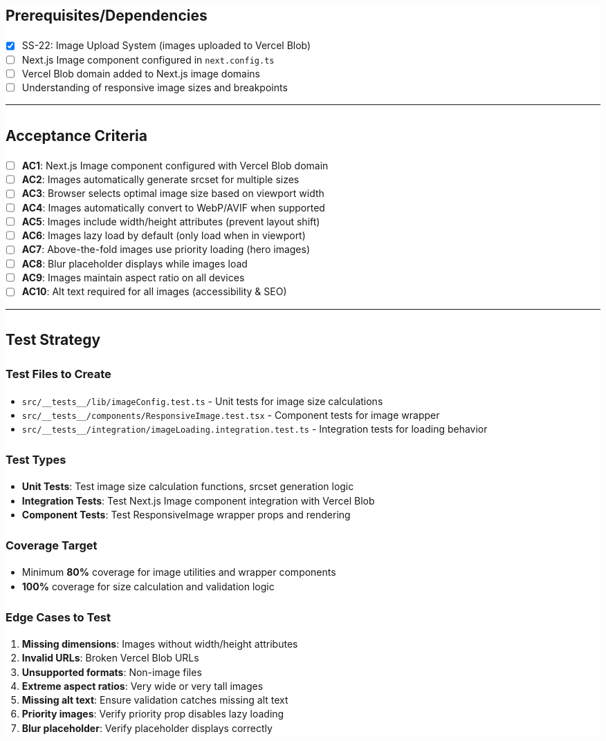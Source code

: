 ## Prerequisites/Dependencies

- [x] SS-22: Image Upload System (images uploaded to Vercel Blob)
- [ ] Next.js Image component configured in `next.config.ts`
- [ ] Vercel Blob domain added to Next.js image domains
- [ ] Understanding of responsive image sizes and breakpoints

---

## Acceptance Criteria

- [ ] **AC1**: Next.js Image component configured with Vercel Blob domain
- [ ] **AC2**: Images automatically generate srcset for multiple sizes
- [ ] **AC3**: Browser selects optimal image size based on viewport width
- [ ] **AC4**: Images automatically convert to WebP/AVIF when supported
- [ ] **AC5**: Images include width/height attributes (prevent layout shift)
- [ ] **AC6**: Images lazy load by default (only load when in viewport)
- [ ] **AC7**: Above-the-fold images use priority loading (hero images)
- [ ] **AC8**: Blur placeholder displays while images load
- [ ] **AC9**: Images maintain aspect ratio on all devices
- [ ] **AC10**: Alt text required for all images (accessibility & SEO)

---

## Test Strategy

### Test Files to Create

- `src/__tests__/lib/imageConfig.test.ts` - Unit tests for image size calculations
- `src/__tests__/components/ResponsiveImage.test.tsx` - Component tests for image wrapper
- `src/__tests__/integration/imageLoading.integration.test.ts` - Integration tests for loading behavior

### Test Types

- **Unit Tests**: Test image size calculation functions, srcset generation logic
- **Integration Tests**: Test Next.js Image component integration with Vercel Blob
- **Component Tests**: Test ResponsiveImage wrapper props and rendering

### Coverage Target

- Minimum **80%** coverage for image utilities and wrapper components
- **100%** coverage for size calculation and validation logic

### Edge Cases to Test

1. **Missing dimensions**: Images without width/height attributes
2. **Invalid URLs**: Broken Vercel Blob URLs
3. **Unsupported formats**: Non-image files
4. **Extreme aspect ratios**: Very wide or very tall images
5. **Missing alt text**: Ensure validation catches missing alt text
6. **Priority images**: Verify priority prop disables lazy loading
7. **Blur placeholder**: Verify placeholder displays correctly
